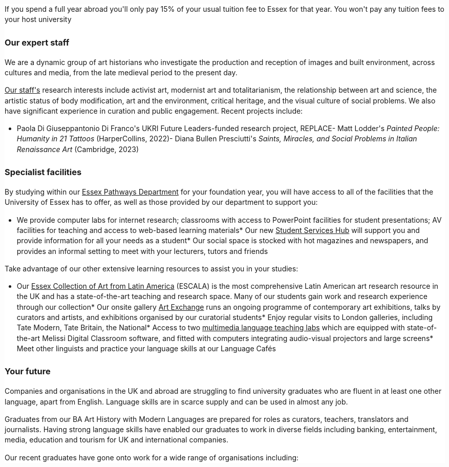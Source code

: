If you spend a full year abroad you'll only pay 15% of your usual tuition fee to Essex for that year. You won't pay any tuition fees to your host university

### Our expert staff

We are a dynamic group of art historians who investigate the production and reception of images and built environment, across cultures and media, from the late medieval period to the present day.

[Our staff's](https://www.essex.ac.uk/departments/philosophy-and-art-history/people/academic?type=academic) research interests include activist art, modernist art and totalitarianism, the relationship between art and science, the artistic status of body modification, art and the environment, critical heritage, and the visual culture of social problems. We also have significant experience in curation and public engagement. Recent projects include:

- Paola Di Giuseppantonio Di Franco's UKRI Future Leaders-funded research project, REPLACE- Matt Lodder's *Painted People: Humanity in 21 Tattoos* (HarperCollins, 2022)- Diana Bullen Presciutti's *Saints, Miracles, and Social Problems in Italian Renaissance Art* (Cambridge, 2023)

### Specialist facilities

By studying within our [Essex Pathways Department](http://www.essex.ac.uk/pathways) for your foundation year, you will have access to all of the facilities that the University of Essex has to offer, as well as those provided by our department to support you:

* We provide computer labs for internet research; classrooms with access to PowerPoint facilities for student presentations; AV facilities for teaching and access to web-based learning materials* Our new [Student Services Hub](https://www.essex.ac.uk/life/student-support) will support you and provide information for all your needs as a student* Our social space is stocked with hot magazines and newspapers, and provides an informal setting to meet with your lecturers, tutors and friends

Take advantage of our other extensive learning resources to assist you in your studies:

* Our [Essex Collection of Art from Latin America](http://www.escala.org.uk) (ESCALA) is the most comprehensive Latin American art research resource in the UK and has a state-of-the-art teaching and research space. Many of our students gain work and research experience through our collection* Our onsite gallery [Art Exchange](http://www.artexchange.org.uk) runs an ongoing programme of contemporary art exhibitions, talks by curators and artists, and exhibitions organised by our curatorial students* Enjoy regular visits to London galleries, including Tate Modern, Tate Britain, the National* Access to two [multimedia language teaching labs](https://www.essex.ac.uk/departments/language-and-linguistics/facilities) which are equipped with state-of-the-art Melissi Digital Classroom software, and fitted with computers integrating audio-visual projectors and large screens* Meet other linguists and practice your language skills at our Language Cafés

### Your future

Companies and organisations in the UK and abroad are struggling to find university graduates who are fluent in at least one other language, apart from English. Language skills are in scarce supply and can be used in almost any job.

Graduates from our BA Art History with Modern Languages are prepared for roles as curators, teachers, translators and journalists. Having strong language skills have enabled our graduates to work in diverse fields including banking, entertainment, media, education and tourism for UK and international companies.

Our recent graduates have gone onto work for a wide range of organisations including:
